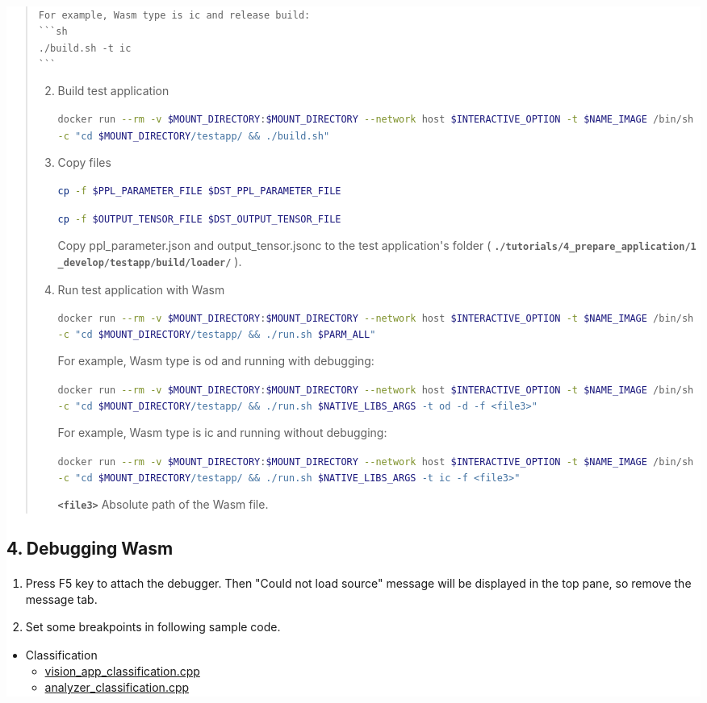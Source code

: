 >     For example, Wasm type is ic and release build:
>     ```sh
>     ./build.sh -t ic
>     ```
> 
> 2. Build test application 
>     ```sh
>     docker run --rm -v $MOUNT_DIRECTORY:$MOUNT_DIRECTORY --network host $INTERACTIVE_OPTION -t $NAME_IMAGE /bin/sh -c "cd $MOUNT_DIRECTORY/testapp/ && ./build.sh"
>     ```
> 
> 3. Copy files
>     ```sh
>     cp -f $PPL_PARAMETER_FILE $DST_PPL_PARAMETER_FILE
>     ```
>     ```sh
>     cp -f $OUTPUT_TENSOR_FILE $DST_OUTPUT_TENSOR_FILE
>     ```
>
>     Copy ppl_parameter.json and output_tensor.jsonc to the test application's folder ( **`./tutorials/4_prepare_application/1_develop/testapp/build/loader/`** ).
> 
> 4. Run test application with Wasm
>     ```sh
>     docker run --rm -v $MOUNT_DIRECTORY:$MOUNT_DIRECTORY --network host $INTERACTIVE_OPTION -t $NAME_IMAGE /bin/sh -c "cd $MOUNT_DIRECTORY/testapp/ && ./run.sh $PARM_ALL"
>     ```
>     For example, Wasm type is od and running with debugging:
>     ```sh
>     docker run --rm -v $MOUNT_DIRECTORY:$MOUNT_DIRECTORY --network host $INTERACTIVE_OPTION -t $NAME_IMAGE /bin/sh -c "cd $MOUNT_DIRECTORY/testapp/ && ./run.sh $NATIVE_LIBS_ARGS -t od -d -f <file3>"
>     ```
>     For example, Wasm type is ic and running without debugging:
>     ```sh
>     docker run --rm -v $MOUNT_DIRECTORY:$MOUNT_DIRECTORY --network host $INTERACTIVE_OPTION -t $NAME_IMAGE /bin/sh -c "cd $MOUNT_DIRECTORY/testapp/ && ./run.sh $NATIVE_LIBS_ARGS -t ic -f <file3>"
>     ```
>     **`<file3>`** Absolute path of the Wasm file.  

## 4. Debugging Wasm

1. Press F5 key to attach the debugger. Then "Could not load source" 
 message will be displayed in the top pane, so remove the message tab.

2. Set some breakpoints in following sample code.

- Classification
  - [vision_app_classification.cpp](./sdk/sample/vision_app/single_dnn/classification/src/vision_app_classification.cpp)
  - [analyzer_classification.cpp](./sdk/sample/post_process/classification/src/analyzer_classification.cpp)
